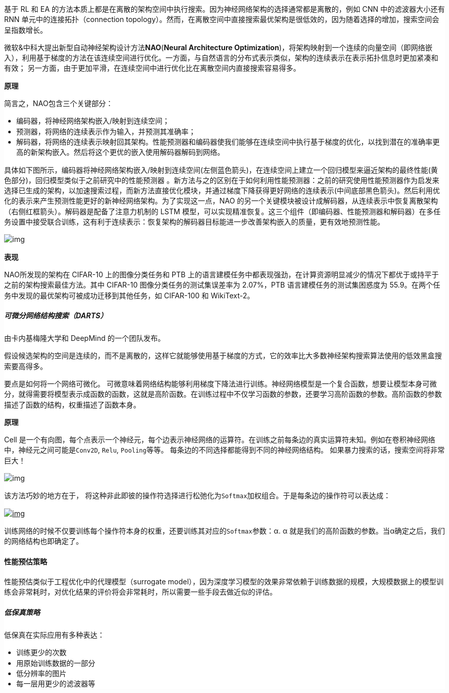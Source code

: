 基于 RL 和 EA 的方法本质上都是在离散的架构空间中执行搜索。因为神经网络架构的选择通常都是离散的，例如 CNN 中的滤波器大小还有 RNN 单元中的连接拓扑（connection topology）。然而，在离散空间中直接搜索最优架构是很低效的，因为随着选择的增加，搜索空间会呈指数增长。

微软&中科大提出新型自动神经架构设计方法**NAO**(**Neural Architecture Optimization**)，将架构映射到一个连续的向量空间（即网络嵌入），利用基于梯度的方法在该连续空间进行优化。一方面，与自然语言的分布式表示类似，架构的连续表示在表示拓扑信息时更加紧凑和有效； 另一方面，由于更加平滑，在连续空间中进行优化比在离散空间内直接搜索容易得多。

**原理**

简言之，NAO包含三个关键部分：

- 编码器，将神经网络架构嵌入/映射到连续空间；
- 预测器，将网络的连续表示作为输入，并预测其准确率；
- 解码器，将网络的连续表示映射回其架构。性能预测器和编码器使我们能够在连续空间中执行基于梯度的优化，以找到潜在的准确率更高的新架构嵌入。然后将这个更优的嵌入使用解码器解码到网络。

具体如下图所示，编码器将神经网络架构嵌入/映射到连续空间(左侧蓝色箭头)，在连续空间上建立一个回归模型来逼近架构的最终性能(黄色部分)，回归模型类似于之前研究中的性能预测器 。新方法与之的区别在于如何利用性能预测器：之前的研究使用性能预测器作为启发来选择已生成的架构，以加速搜索过程，而新方法直接优化模块，并通过梯度下降获得更好网络的连续表示(中间底部黑色箭头)。然后利用优化的表示来产生预测性能更好的新神经网络架构。为了实现这一点，NAO 的另一个关键模块被设计成解码器，从连续表示中恢复离散架构（右侧红框箭头）。解码器是配备了注意力机制的 LSTM 模型，可以实现精准恢复。这三个组件（即编码器、性能预测器和解码器）在多任务设置中接受联合训练，这有利于连续表示：恢复架构的解码器目标能进一步改善架构嵌入的质量，更有效地预测性能。

![img](https://ws2.sinaimg.cn/large/006tNc79ly1fyvquwq269j30la09i41w.jpg)

**表现**

NAO所发现的架构在 CIFAR-10 上的图像分类任务和 PTB 上的语言建模任务中都表现强劲，在计算资源明显减少的情况下都优于或持平于之前的架构搜索最佳方法。其中 CIFAR-10 图像分类任务的测试集误差率为 2.07%，PTB 语言建模任务的测试集困惑度为 55.9。在两个任务中发现的最优架构可被成功迁移到其他任务，如 CIFAR-100 和 WikiText-2。

##### 可微分网络结构搜索（DARTS）

由卡内基梅隆大学和 DeepMind 的一个团队发布。

假设候选架构的空间是连续的，而不是离散的，这样它就能够使用基于梯度的方式，它的效率比大多数神经架构搜索算法使用的低效黑盒搜索要高得多。

要点是如何将一个网络可微化。 可微意味着网络结构能够利用梯度下降法进行训练。神经网络模型是一个复合函数，想要让模型本身可微分，就得需要将模型表示成函数的函数，这就是高阶函数。在训练过程中不仅学习函数的参数，还要学习高阶函数的参数。高阶函数的参数描述了函数的结构，权重描述了函数本身。

**原理**

Cell 是一个有向图，每个点表示一个神经元，每个边表示神经网络的运算符。在训练之前每条边的真实运算符未知。例如在卷积神经网络中，神经元之间可能是`Conv2D`, `Relu`, `Pooling`等等。 每条边的不同选择都能得到不同的神经网络结构。 如果暴力搜索的话，搜索空间将非常巨大！

![img](http://sjzcv.com/images/overview-of-DARTS.png)

该方法巧妙的地方在于， 将这种非此即彼的操作符选择进行松弛化为`Softmax`加权组合。于是每条边的操作符可以表达成：

[![img](http://sjzcv.com/images/cell-operator.png)](http://sjzcv.com/images/cell-operator.png)

训练网络的时候不仅要训练每个操作符本身的权重，还要训练其对应的`Softmax`参数：α. α 就是我们的高阶函数的参数。当α确定之后，我们的网络结构也即确定了。



#### 性能预估策略

性能预估类似于工程优化中的代理模型（surrogate model），因为深度学习模型的效果非常依赖于训练数据的规模，大规模数据上的模型训练会非常耗时，对优化结果的评价将会非常耗时，所以需要一些手段去做近似的评估。

##### 低保真策略

低保真在实际应用有多种表达：

- 训练更少的次数
- 用原始训练数据的一部分
- 低分辨率的图片
- 每一层用更少的滤波器等
